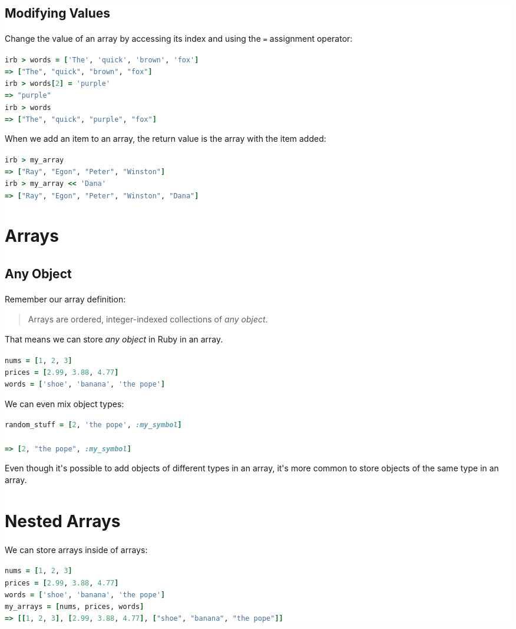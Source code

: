 ## Modifying Values

Change the value of an array by accessing its index and using the `=` assignment operator:

```ruby
irb > words = ['The', 'quick', 'brown', 'fox']
=> ["The", "quick", "brown", "fox"]
irb > words[2] = 'purple'
=> "purple"
irb > words
=> ["The", "quick", "purple", "fox"]
```

When we add an item to an array, the return value is the array with the item added:

```ruby
irb > my_array
=> ["Ray", "Egon", "Peter", "Winston"]
irb > my_array << 'Dana'
=> ["Ray", "Egon", "Peter", "Winston", "Dana"]
```

# Arrays

## Any Object

Remember our array definition:

> Arrays are ordered, integer-indexed collections of *any object*.

That means we can store *any object* in Ruby in an array.

```ruby
nums = [1, 2, 3]
prices = [2.99, 3.88, 4.77]
words = ['shoe', 'banana', 'the pope']
```

We can even mix object types:

```ruby
random_stuff = [2, 'the pope', :my_symbol]

=> [2, "the pope", :my_symbol]
```

Even though it's possible to add objects of different types in an array, it's more common to store objects of the same type in an array.

# Nested Arrays

We can store arrays inside of arrays:

```ruby
nums = [1, 2, 3]
prices = [2.99, 3.88, 4.77]
words = ['shoe', 'banana', 'the pope']
my_arrays = [nums, prices, words]
=> [[1, 2, 3], [2.99, 3.88, 4.77], ["shoe", "banana", "the pope"]]
```
